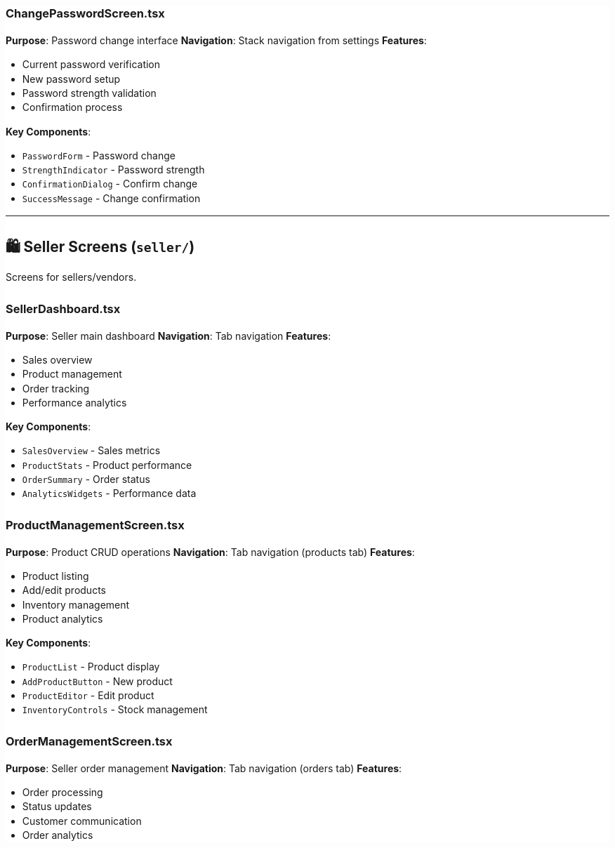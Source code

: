 ### ChangePasswordScreen.tsx
**Purpose**: Password change interface
**Navigation**: Stack navigation from settings
**Features**:
- Current password verification
- New password setup
- Password strength validation
- Confirmation process

**Key Components**:
- `PasswordForm` - Password change
- `StrengthIndicator` - Password strength
- `ConfirmationDialog` - Confirm change
- `SuccessMessage` - Change confirmation

---

## 🛍️ Seller Screens (`seller/`)

Screens for sellers/vendors.

### SellerDashboard.tsx
**Purpose**: Seller main dashboard
**Navigation**: Tab navigation
**Features**:
- Sales overview
- Product management
- Order tracking
- Performance analytics

**Key Components**:
- `SalesOverview` - Sales metrics
- `ProductStats` - Product performance
- `OrderSummary` - Order status
- `AnalyticsWidgets` - Performance data

### ProductManagementScreen.tsx
**Purpose**: Product CRUD operations
**Navigation**: Tab navigation (products tab)
**Features**:
- Product listing
- Add/edit products
- Inventory management
- Product analytics

**Key Components**:
- `ProductList` - Product display
- `AddProductButton` - New product
- `ProductEditor` - Edit product
- `InventoryControls` - Stock management

### OrderManagementScreen.tsx
**Purpose**: Seller order management
**Navigation**: Tab navigation (orders tab)
**Features**:
- Order processing
- Status updates
- Customer communication
- Order analytics
